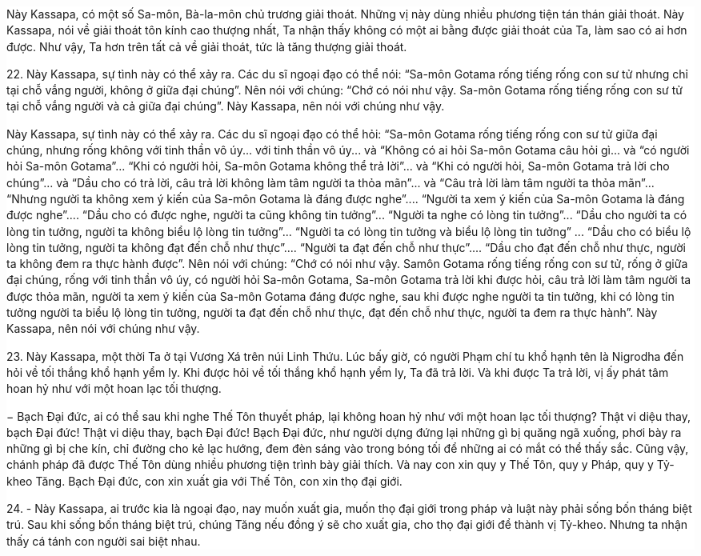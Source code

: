 Này Kassapa, có một số Sa-môn, Bà-la-môn chủ trương giải thoát. Những vị này dùng nhiều phương
tiện tán thán giải thoát. Này Kassapa, nói về giải thoát tôn kính cao thượng nhất, Ta nhận thấy không có
một ai bằng được giải thoát của Ta, làm sao có ai hơn được. Như vậy, Ta hơn trên tất cả về giải thoát,
tức là tăng thượng giải thoát.

22\. Này Kassapa, sự tình này có thể xảy ra. Các du sĩ ngoại đạo có thể nói: “Sa-môn Gotama rống tiếng
rống con sư tử nhưng chỉ tại chỗ vắng người, không ở giữa đại chúng”. Nên nói với chúng: “Chớ có nói
như vậy. Sa-môn Gotama rống tiếng rống con sư tử tại chỗ vắng người và cả giữa đại chúng”. Này
Kassapa, nên nói với chúng như vậy.

Này Kassapa, sự tình này có thể xảy ra. Các du sĩ ngoại đạo có thể hỏi: “Sa-môn Gotama rống tiếng
rống con sư tử giữa đại chúng, nhưng rống không với tinh thần vô úy... với tinh thần vô úy... và “Không
có ai hỏi Sa-môn Gotama câu hỏi gì... và “có người hỏi Sa-môn Gotama”... “Khi có người hỏi, Sa-môn
Gotama không thể trả lời”... và “Khi có người hỏi, Sa-môn Gotama trả lời cho chúng”... và “Dầu cho có
trả lời, câu trả lời không làm tâm người ta thỏa mãn”... và “Câu trả lời làm tâm người ta thỏa mãn”...
“Nhưng người ta không xem ý kiến của Sa-môn Gotama là đáng được nghe”.... “Người ta xem ý kiến
của Sa-môn Gotama là đáng được nghe”.... “Dầu cho có được nghe, người ta cũng không tin tưởng”...
“Người ta nghe có lòng tin tưởng”... “Dầu cho người ta có lòng tin tưởng, người ta không biểu lộ lòng
tin tưởng”... “Người ta có lòng tin tưởng và biểu lộ lòng tin tưởng” ... “Dầu cho có biểu lộ lòng tin
tưởng, người ta không đạt đến chỗ như thực”.... “Người ta đạt đến chỗ như thực”.... “Dầu cho đạt đến
chỗ như thực, người ta không đem ra thực hành được”. Nên nói với chúng: “Chớ có nói như vậy. Samôn Gotama rống tiếng rống con sư tử, rống ở giữa đại chúng, rống với tinh thần vô úy, có người hỏi
Sa-môn Gotama, Sa-môn Gotama trả lời khi được hỏi, câu trả lời làm tâm người ta được thỏa mãn,
người ta xem ý kiến của Sa-môn Gotama đáng được nghe, sau khi được nghe người ta tin tưởng, khi có
lòng tin tưởng người ta biểu lộ lòng tin tưởng, người ta đạt đến chỗ như thực, đạt đến chỗ như thực,
người ta đem ra thực hành”. Này Kassapa, nên nói với chúng như vậy.


23\. Này Kassapa, một thời Ta ở tại Vương Xá trên núi Linh Thứu. Lúc bấy giờ, có người Phạm chí tu
khổ hạnh tên là Nigrodha đến hỏi về tối thắng khổ hạnh yểm ly. Khi được hỏi về tối thắng khổ hạnh yểm
ly, Ta đã trả lời. Và khi được Ta trả lời, vị ấy phát tâm hoan hỷ như với một hoan lạc tối thượng.

− Bạch Ðại đức, ai có thể sau khi nghe Thế Tôn thuyết pháp, lại không hoan hỷ như với một hoan lạc tối
thượng? Thật vi diệu thay, bạch Ðại đức! Thật vi diệu thay, bạch Ðại đức! Bạch Ðại đức, như người
dựng đứng lại những gì bị quăng ngã xuống, phơi bày ra những gì bị che kín, chỉ đường cho kẻ lạc
hướng, đem đèn sáng vào trong bóng tối để những ai có mắt có thể thấy sắc. Cũng vậy, chánh pháp đã
được Thế Tôn dùng nhiều phương tiện trình bày giải thích. Và nay con xin quy y Thế Tôn, quy y Pháp,
quy y Tỷ-kheo Tăng. Bạch Ðại đức, con xin xuất gia với Thế Tôn, con xin thọ đại giới.

24\. - Này Kassapa, ai trước kia là ngoại đạo, nay muốn xuất gia, muốn thọ đại giới trong pháp và luật
này phải sống bốn tháng biệt trú. Sau khi sống bốn tháng biệt trú, chúng Tăng nếu đồng ý sẽ cho xuất
gia, cho thọ đại giới để thành vị Tỷ-kheo. Nhưng ta nhận thấy cá tánh con người sai biệt nhau.
